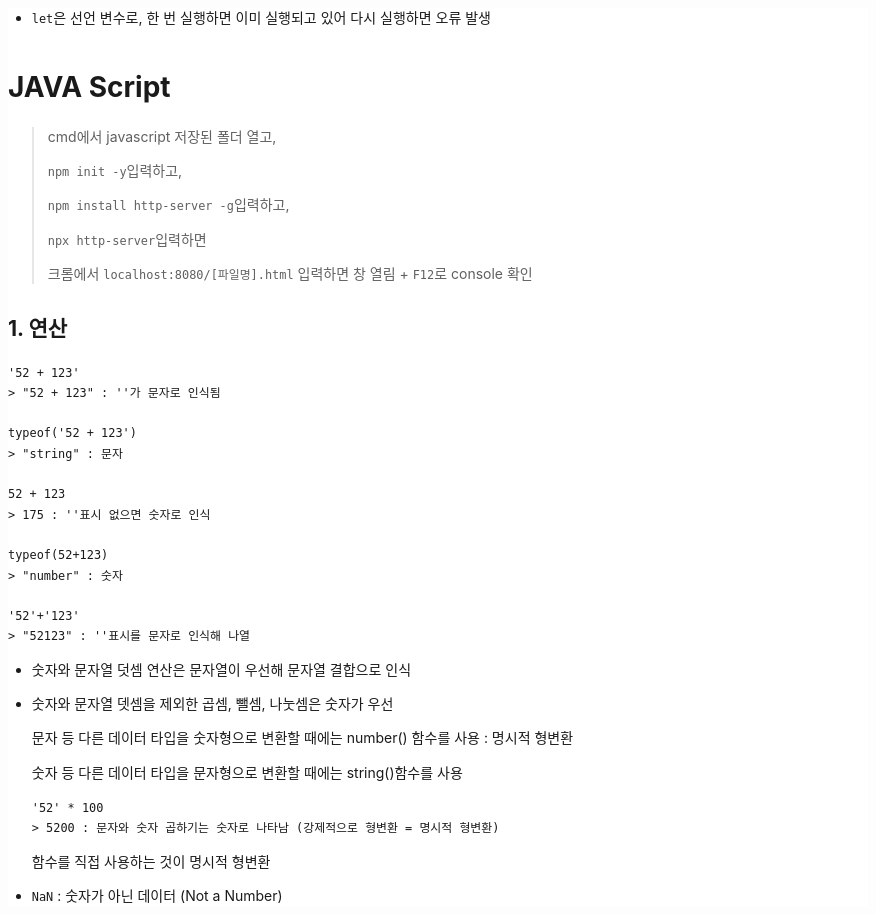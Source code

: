 
* `let`은 선언 변수로, 한 번 실행하면 이미 실행되고 있어 다시 실행하면 오류 발생

  

  

# JAVA Script

> cmd에서 javascript 저장된 폴더 열고,
>
> `npm init -y`입력하고, 
>
> `npm install http-server -g`입력하고, 
>
> `npx http-server`입력하면  
>
> 크롬에서 `localhost:8080/[파일명].html` 입력하면 창 열림 + `F12`로 console 확인



## 1. 연산

```html
'52 + 123'
> "52 + 123" : ''가 문자로 인식됨

typeof('52 + 123')
> "string" : 문자

52 + 123
> 175 : ''표시 없으면 숫자로 인식

typeof(52+123)
> "number" : 숫자

'52'+'123'
> "52123" : ''표시를 문자로 인식해 나열
```

* 숫자와 문자열 덧셈 연산은 문자열이 우선해 문자열 결합으로 인식

* 숫자와 문자열 뎃셈을 제외한 곱셈, 뺄셈, 나눗셈은 숫자가 우선

  문자 등 다른 데이터 타입을 숫자형으로 변환할 때에는 number() 함수를 사용 : 명시적 형변환

  숫자 등 다른 데이터 타입을 문자형으로 변환할 때에는 string()함수를 사용

  ```html
  '52' * 100
  > 5200 : 문자와 숫자 곱하기는 숫자로 나타남 (강제적으로 형변환 = 명시적 형변환)
  ```

  함수를 직접 사용하는 것이 명시적 형변환

  

* `NaN` : 숫자가 아닌 데이터 (Not a Number)
